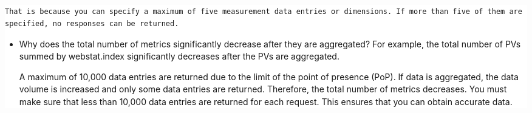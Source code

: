     That is because you can specify a maximum of five measurement data entries or dimensions. If more than five of them are specified, no responses can be returned.

-   Why does the total number of metrics significantly decrease after they are aggregated? For example, the total number of PVs summed by webstat.index significantly decreases after the PVs are aggregated.

    A maximum of 10,000 data entries are returned due to the limit of the point of presence \(PoP\). If data is aggregated, the data volume is increased and only some data entries are returned. Therefore, the total number of metrics decreases. You must make sure that less than 10,000 data entries are returned for each request. This ensures that you can obtain accurate data.


